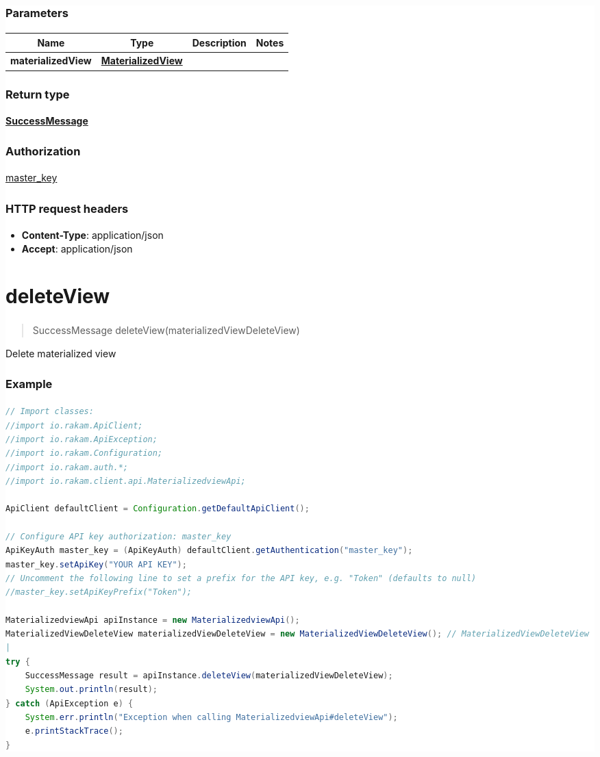 ### Parameters

Name | Type | Description  | Notes
------------- | ------------- | ------------- | -------------
 **materializedView** | [**MaterializedView**](MaterializedView.md)|  |

### Return type

[**SuccessMessage**](SuccessMessage.md)

### Authorization

[master_key](../README.md#master_key)

### HTTP request headers

 - **Content-Type**: application/json
 - **Accept**: application/json

<a name="deleteView"></a>
# **deleteView**
> SuccessMessage deleteView(materializedViewDeleteView)

Delete materialized view



### Example
```java
// Import classes:
//import io.rakam.ApiClient;
//import io.rakam.ApiException;
//import io.rakam.Configuration;
//import io.rakam.auth.*;
//import io.rakam.client.api.MaterializedviewApi;

ApiClient defaultClient = Configuration.getDefaultApiClient();

// Configure API key authorization: master_key
ApiKeyAuth master_key = (ApiKeyAuth) defaultClient.getAuthentication("master_key");
master_key.setApiKey("YOUR API KEY");
// Uncomment the following line to set a prefix for the API key, e.g. "Token" (defaults to null)
//master_key.setApiKeyPrefix("Token");

MaterializedviewApi apiInstance = new MaterializedviewApi();
MaterializedViewDeleteView materializedViewDeleteView = new MaterializedViewDeleteView(); // MaterializedViewDeleteView | 
try {
    SuccessMessage result = apiInstance.deleteView(materializedViewDeleteView);
    System.out.println(result);
} catch (ApiException e) {
    System.err.println("Exception when calling MaterializedviewApi#deleteView");
    e.printStackTrace();
}
```
